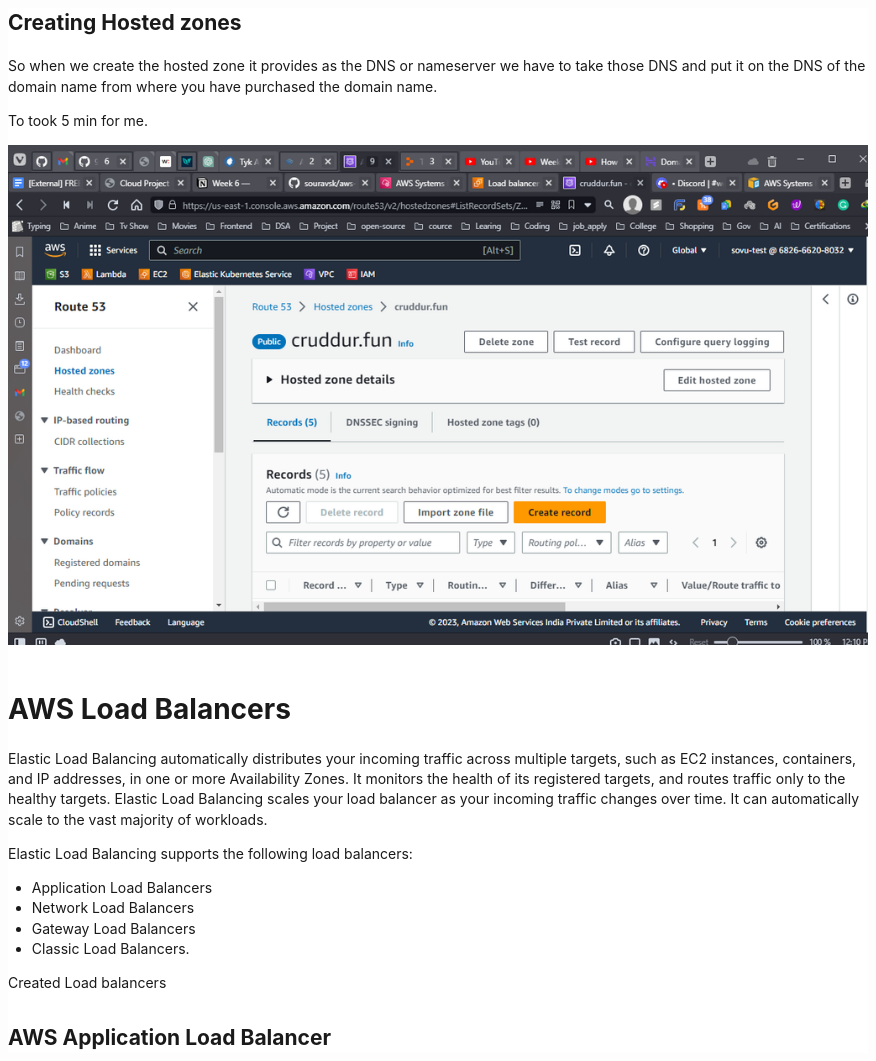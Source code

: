 ## Creating **Hosted zones**

So when we create the hosted zone it provides as the DNS or nameserver we have to take those DNS and put it on the DNS of the domain name from where you have purchased the domain name.

To took 5 min for me.

![40](img/week-6-7/week6-7%20(40).png)

# AWS Load Balancers

Elastic Load Balancing automatically distributes your incoming traffic across multiple targets, such as EC2 instances, containers, and IP addresses, in one or more Availability Zones. It monitors the health of its registered targets, and routes traffic only to the healthy targets. Elastic Load Balancing scales your load balancer as your incoming traffic changes over time. It can automatically scale to the vast majority of workloads.

Elastic Load Balancing supports the following load balancers: 

- Application Load Balancers
- Network Load Balancers
- Gateway Load Balancers
- Classic Load Balancers.

Created Load balancers

## AWS Application Load Balancer
